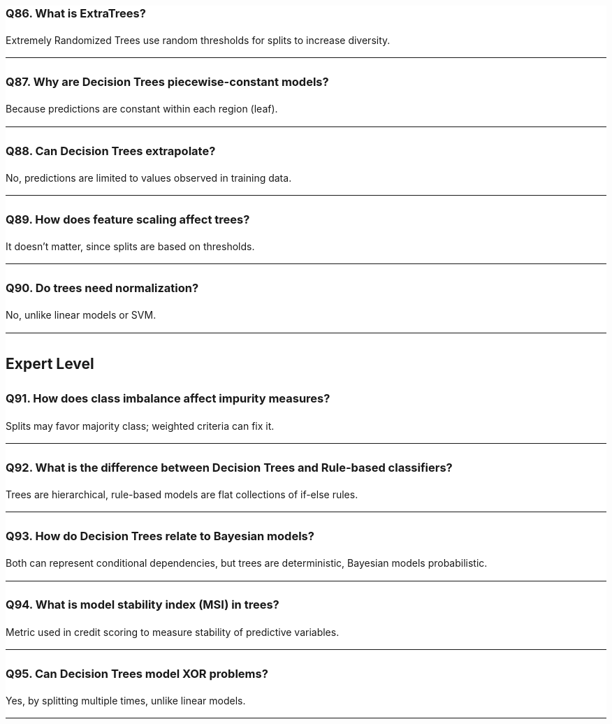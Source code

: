 ### Q86. What is ExtraTrees?  
Extremely Randomized Trees use random thresholds for splits to increase diversity.  

---

### Q87. Why are Decision Trees piecewise-constant models?  
Because predictions are constant within each region (leaf).  

---

### Q88. Can Decision Trees extrapolate?  
No, predictions are limited to values observed in training data.  

---

### Q89. How does feature scaling affect trees?  
It doesn’t matter, since splits are based on thresholds.  

---

### Q90. Do trees need normalization?  
No, unlike linear models or SVM.  

---

## Expert Level

### Q91. How does class imbalance affect impurity measures?  
Splits may favor majority class; weighted criteria can fix it.  

---

### Q92. What is the difference between Decision Trees and Rule-based classifiers?  
Trees are hierarchical, rule-based models are flat collections of if-else rules.  

---

### Q93. How do Decision Trees relate to Bayesian models?  
Both can represent conditional dependencies, but trees are deterministic, Bayesian models probabilistic.  

---

### Q94. What is model stability index (MSI) in trees?  
Metric used in credit scoring to measure stability of predictive variables.  

---

### Q95. Can Decision Trees model XOR problems?  
Yes, by splitting multiple times, unlike linear models.  

---
